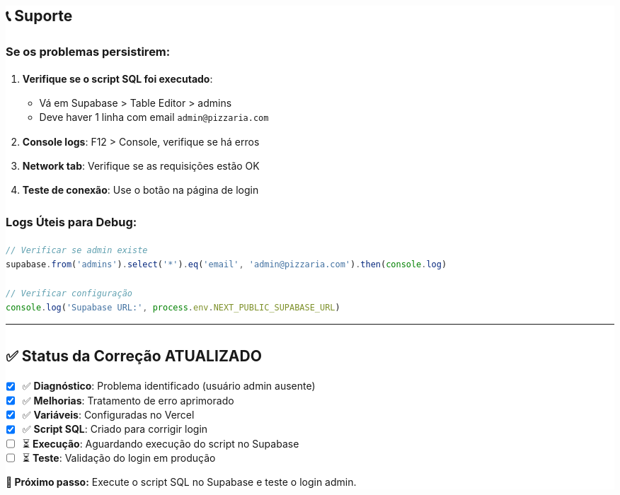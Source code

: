 
## 📞 Suporte

### Se os problemas persistirem:

1. **Verifique se o script SQL foi executado**: 
   - Vá em Supabase > Table Editor > admins
   - Deve haver 1 linha com email `admin@pizzaria.com`

2. **Console logs**: F12 > Console, verifique se há erros
3. **Network tab**: Verifique se as requisições estão OK
4. **Teste de conexão**: Use o botão na página de login

### Logs Úteis para Debug:
```javascript
// Verificar se admin existe
supabase.from('admins').select('*').eq('email', 'admin@pizzaria.com').then(console.log)

// Verificar configuração
console.log('Supabase URL:', process.env.NEXT_PUBLIC_SUPABASE_URL)
```

---

## ✅ Status da Correção ATUALIZADO

- [x] ✅ **Diagnóstico**: Problema identificado (usuário admin ausente)
- [x] ✅ **Melhorias**: Tratamento de erro aprimorado
- [x] ✅ **Variáveis**: Configuradas no Vercel
- [x] ✅ **Script SQL**: Criado para corrigir login
- [ ] ⏳ **Execução**: Aguardando execução do script no Supabase
- [ ] ⏳ **Teste**: Validação do login em produção

**🎯 Próximo passo:** Execute o script SQL no Supabase e teste o login admin. 